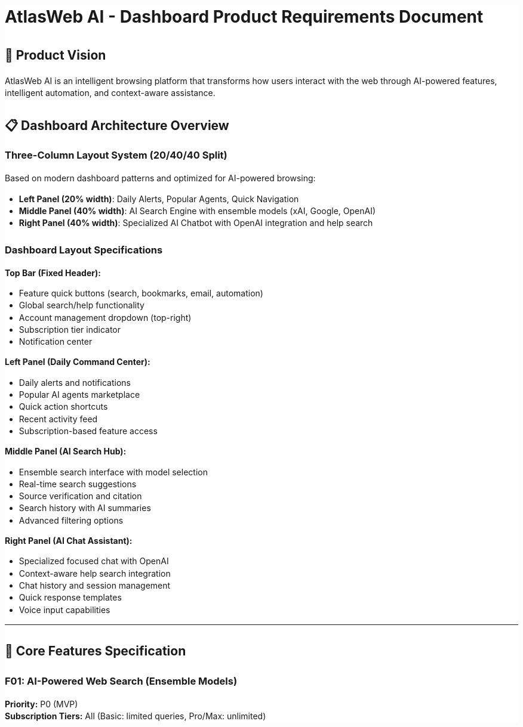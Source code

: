 # AtlasWeb AI - Dashboard Product Requirements Document

## 🎯 **Product Vision**
AtlasWeb AI is an intelligent browsing platform that transforms how users interact with the web through AI-powered features, intelligent automation, and context-aware assistance.

## 📋 **Dashboard Architecture Overview**

### **Three-Column Layout System (20/40/40 Split)**
Based on modern dashboard patterns and optimized for AI-powered browsing:

- **Left Panel (20% width)**: Daily Alerts, Popular Agents, Quick Navigation
- **Middle Panel (40% width)**: AI Search Engine with ensemble models (xAI, Google, OpenAI)  
- **Right Panel (40% width)**: Specialized AI Chatbot with OpenAI integration and help search

### **Dashboard Layout Specifications**

**Top Bar (Fixed Header):**
- Feature quick buttons (search, bookmarks, email, automation)
- Global search/help functionality
- Account management dropdown (top-right)
- Subscription tier indicator
- Notification center

**Left Panel (Daily Command Center):**
- Daily alerts and notifications
- Popular AI agents marketplace
- Quick action shortcuts
- Recent activity feed
- Subscription-based feature access

**Middle Panel (AI Search Hub):**
- Ensemble search interface with model selection
- Real-time search suggestions
- Source verification and citation
- Search history with AI summaries
- Advanced filtering options

**Right Panel (AI Chat Assistant):**
- Specialized focused chat with OpenAI
- Context-aware help search integration
- Chat history and session management
- Quick response templates
- Voice input capabilities

---

## 🚀 **Core Features Specification**

### **F01: AI-Powered Web Search (Ensemble Models)**
**Priority:** P0 (MVP)  
**Subscription Tiers:** All (Basic: limited queries, Pro/Max: unlimited)
